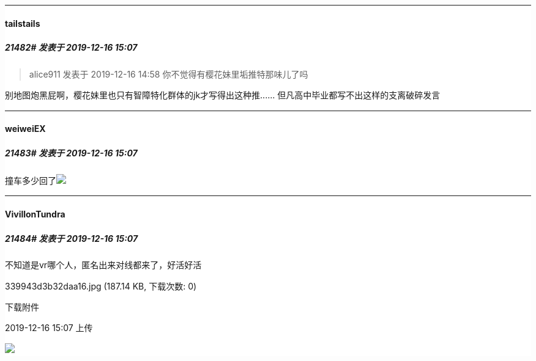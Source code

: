 

-----

####  tailstails  
##### 21482#       发表于 2019-12-16 15:07



<blockquote>alice911 发表于 2019-12-16 14:58
你不觉得有樱花妹里垢推特那味儿了吗</blockquote>
别地图炮黑屁啊，樱花妹里也只有智障特化群体的jk才写得出这种推......
但凡高中毕业都写不出这样的支离破碎发言







-----

####  weiweiEX  
##### 21483#       发表于 2019-12-16 15:07




撞车多少回了<img src="https://static.saraba1st.com/image/smiley/face2017/067.png" referrerpolicy="no-referrer">







-----

####  VivillonTundra  
##### 21484#       发表于 2019-12-16 15:07




不知道是vr哪个人，匿名出来对线都来了，好活好活






339943d3b32daa16.jpg
(187.14 KB, 下载次数: 0)




下载附件


2019-12-16 15:07 上传









<img src="https://img.saraba1st.com/forum/201912/16/150715fy4kfziye0zl4lin.jpg" referrerpolicy="no-referrer">
